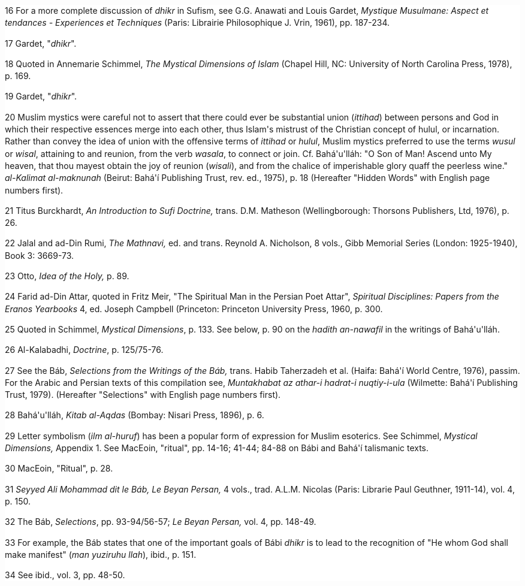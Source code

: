16 For a more complete discussion of _dhikr_ in Sufism, see G.G. Anawati and Louis Gardet, _Mystique Musulmane: Aspect et tendances - Experiences et Techniques_ (Paris: Librairie Philosophique J. Vrin, 1961), pp. 187-234.

17 Gardet, "_dhikr_".

18 Quoted in Annemarie Schimmel, _The Mystical Dimensions of Islam_ (Chapel Hill, NC: University of North Carolina Press, 1978), p. 169.

19 Gardet, "_dhikr_".

20 Muslim mystics were careful not to assert that there could ever be substantial union (_ittihad_) between persons and God in which their respective essences merge into each other, thus Islam's mistrust of the Christian concept of hulul, or incarnation. Rather than convey the idea of union with the offensive terms of _ittihad_ or _hulul_, Muslim mystics preferred to use the terms _wusul_ or _wisal_, attaining to and reunion, from the verb _wasala_, to connect or join. Cf. Bahá'u'lláh: "O Son of Man! Ascend unto My heaven, that thou mayest obtain the joy of reunion (_wisali_), and from the chalice of imperishable glory quaff the peerless wine." _al-Kalimat al-maknunah_ (Beirut: Bahá'í Publishing Trust, rev. ed., 1975), p. 18 (Hereafter "Hidden Words" with English page numbers first).

21 Titus Burckhardt, _An Introduction to Sufi Doctrine,_ trans. D.M. Matheson (Wellingborough: Thorsons Publishers, Ltd, 1976), p. 26.

22 Jalal and ad-Din Rumi, _The Mathnavi,_ ed. and trans. Reynold A. Nicholson, 8 vols., Gibb Memorial Series (London: 1925-1940), Book 3: 3669-73.

23 Otto, _Idea of the Holy,_ p. 89.

24 Farid ad-Din Attar, quoted in Fritz Meir, "The Spiritual Man in the Persian Poet Attar", _Spiritual Disciplines: Papers from the Eranos Yearbooks_ 4, ed. Joseph Campbell (Princeton: Princeton University Press, 1960, p. 300.

25 Quoted in Schimmel, _Mystical Dimensions_, p. 133. See below, p. 90 on the _hadith an-nawafil_ in the writings of Bahá'u'lláh.

26 Al-Kalabadhi, _Doctrine_, p. 125/75-76.

27 See the Báb, _Selections from the Writings of the Báb,_ trans. Habib Taherzadeh et al. (Haifa: Bahá'í World Centre, 1976), passim. For the Arabic and Persian texts of this compilation see, _Muntakhabat az athar-i hadrat-i nuqtiy-i-ula_ (Wilmette: Bahá'í Publishing Trust, 1979). (Hereafter "Selections" with English page numbers first).

28 Bahá'u'lláh, _Kitab al-Aqdas_ (Bombay: Nisari Press, 1896), p. 6.

29 Letter symbolism (_ilm al-huruf_) has been a popular form of expression for Muslim esoterics. See Schimmel, _Mystical Dimensions,_ Appendix 1. See MacEoin, "ritual", pp. 14-16; 41-44; 84-88 on Bábi and Bahá'í talismanic texts.

30 MacEoin, "Ritual", p. 28.

31 _Seyyed Ali Mohammad dit le Báb, Le Beyan Persan,_ 4 vols., trad. A.L.M. Nicolas (Paris: Librarie Paul Geuthner, 1911-14), vol. 4, p. 150.

32 The Báb, _Selections_, pp. 93-94/56-57; _Le Beyan Persan,_ vol. 4, pp. 148-49.

33 For example, the Báb states that one of the important goals of Bábi _dhikr_ is to lead to the recognition of "He whom God shall make manifest" (_man yuziruhu llah_), ibid., p. 151.

34 See ibid., vol. 3, pp. 48-50.
